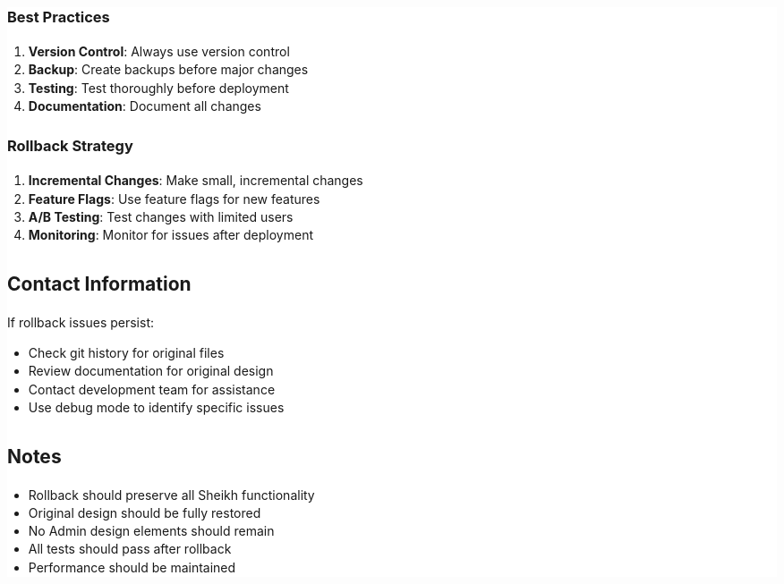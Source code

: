 ### Best Practices
1. **Version Control**: Always use version control
2. **Backup**: Create backups before major changes
3. **Testing**: Test thoroughly before deployment
4. **Documentation**: Document all changes

### Rollback Strategy
1. **Incremental Changes**: Make small, incremental changes
2. **Feature Flags**: Use feature flags for new features
3. **A/B Testing**: Test changes with limited users
4. **Monitoring**: Monitor for issues after deployment

## Contact Information

If rollback issues persist:
- Check git history for original files
- Review documentation for original design
- Contact development team for assistance
- Use debug mode to identify specific issues

## Notes

- Rollback should preserve all Sheikh functionality
- Original design should be fully restored
- No Admin design elements should remain
- All tests should pass after rollback
- Performance should be maintained

